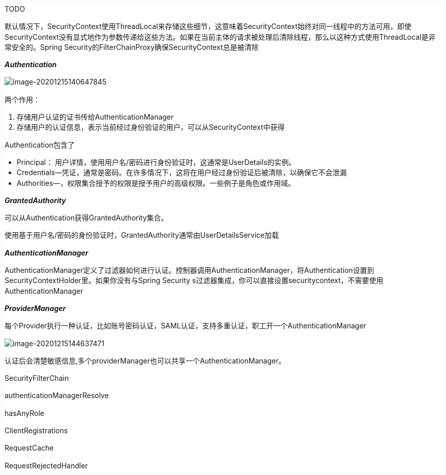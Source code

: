 
TODO

默认情况下，SecurityContext使用ThreadLocal来存储这些细节，这意味着SecurityContext始终对同一线程中的方法可用，即使SecurityContext没有显式地作为参数传递给这些方法。如果在当前主体的请求被处理后清除线程，那么以这种方式使用ThreadLocal是非常安全的。Spring Security的FilterChainProxy确保SecurityContext总是被清除



***Authentication***

![image-20201215140647845](/Users/chenguanlin/Documents/note/Authentication.png)

两个作用：

1. 存储用户认证的证书传给AuthenticationManager
2. 存储用户的认证信息，表示当前经过身份验证的用户，可以从SecurityContext中获得

Authentication包含了

* Principal： 用户详情，使用用户名/密码进行身份验证时，这通常是UserDetails的实例。
* Credentials—凭证，通常是密码。在许多情况下，这将在用户经过身份验证后被清除，以确保它不会泄漏
* Authorities—，权限集合授予的权限是授予用户的高级权限。一些例子是角色或作用域。



***GrantedAuthority***

可以从Authentication获得GrantedAuthority集合。

使用基于用户名/密码的身份验证时，GrantedAuthority通常由UserDetailsService加载



***AuthenticationManager***

AuthenticationManager定义了过滤器如何进行认证。控制器调用AuthenticationManager，将Authentication设置到SecurityContextHolder里。如果你没有与Spring Security s过滤器集成，你可以直接设置securitycontext，不需要使用AuthenticationManager



***ProviderManager***

每个Provider执行一种认证，比如账号密码认证，SAML认证，支持多重认证，职工开一个AuthenticationManager

![image-20201215144637471](/Users/chenguanlin/Documents/note/0img/多重认证交给一个AuthenticationManager.png)

认证后会清楚敏感信息,多个providerManager也可以共享一个AuthenticationManager。







SecurityFilterChain

authenticationManagerResolve

hasAnyRole

ClientRegistrations

RequestCache

RequestRejectedHandler
